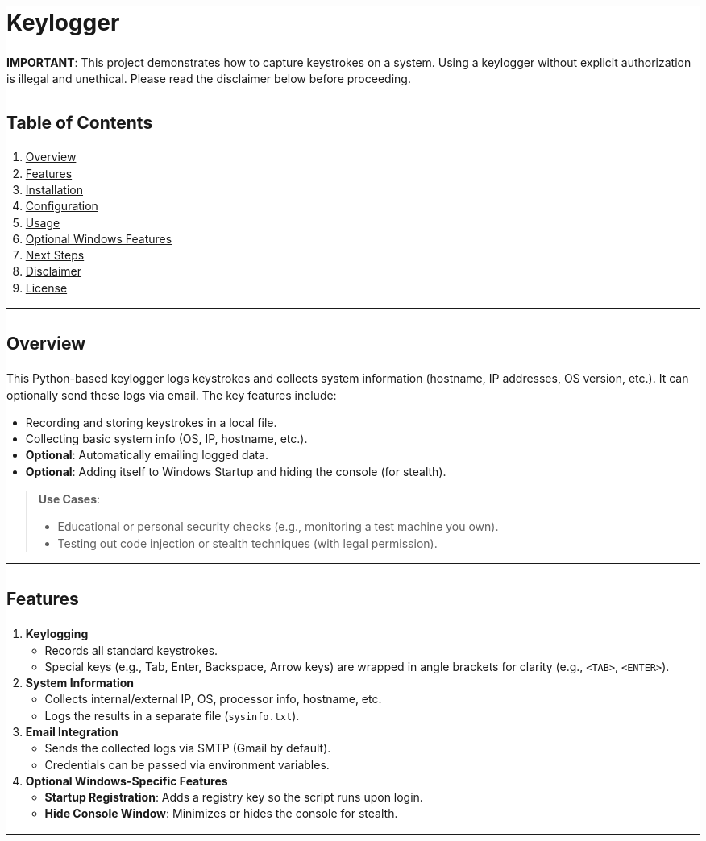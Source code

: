# Keylogger

**IMPORTANT**: This project demonstrates how to capture keystrokes on a system. Using a keylogger without explicit authorization is illegal and unethical. Please read the disclaimer below before proceeding.

## Table of Contents
1. [Overview](#overview)  
2. [Features](#features)  
3. [Installation](#installation)  
4. [Configuration](#configuration)  
5. [Usage](#usage)  
6. [Optional Windows Features](#optional-windows-features)
7. [Next Steps](#optional-next-step)
8. [Disclaimer](#disclaimer)  
9. [License](#license)

---

## Overview
This Python-based keylogger logs keystrokes and collects system information (hostname, IP addresses, OS version, etc.). It can optionally send these logs via email. The key features include:

- Recording and storing keystrokes in a local file.  
- Collecting basic system info (OS, IP, hostname, etc.).  
- **Optional**: Automatically emailing logged data.  
- **Optional**: Adding itself to Windows Startup and hiding the console (for stealth).

> **Use Cases**:  
> - Educational or personal security checks (e.g., monitoring a test machine you own).  
> - Testing out code injection or stealth techniques (with legal permission).

---

## Features
1. **Keylogging**  
   - Records all standard keystrokes.  
   - Special keys (e.g., Tab, Enter, Backspace, Arrow keys) are wrapped in angle brackets for clarity (e.g., `<TAB>`, `<ENTER>`).  
2. **System Information**  
   - Collects internal/external IP, OS, processor info, hostname, etc.  
   - Logs the results in a separate file (`sysinfo.txt`).  
3. **Email Integration**  
   - Sends the collected logs via SMTP (Gmail by default).  
   - Credentials can be passed via environment variables.  
4. **Optional Windows-Specific Features**  
   - **Startup Registration**: Adds a registry key so the script runs upon login.  
   - **Hide Console Window**: Minimizes or hides the console for stealth.

---

